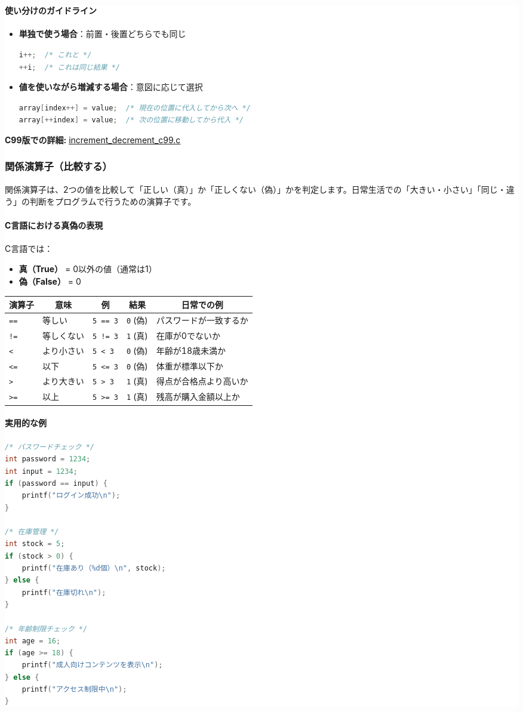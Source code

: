 #### 使い分けのガイドライン

- **単独で使う場合**：前置・後置どちらでも同じ
  ```c
  i++;  /* これと */
  ++i;  /* これは同じ結果 */
  ```

- **値を使いながら増減する場合**：意図に応じて選択
  ```c
  array[index++] = value;  /* 現在の位置に代入してから次へ */
  array[++index] = value;  /* 次の位置に移動してから代入 */
  ```

**C99版での詳細:** [increment_decrement_c99.c](solutions/increment_decrement_c99.c)

### 関係演算子（比較する）

関係演算子は、2つの値を比較して「正しい（真）」か「正しくない（偽）」かを判定します。日常生活での「大きい・小さい」「同じ・違う」の判断をプログラムで行うための演算子です。

#### C言語における真偽の表現

C言語では：
- **真（True）** = 0以外の値（通常は1）
- **偽（False）** = 0

| 演算子 | 意味 | 例 | 結果 | 日常での例 |
|--------|------|----|----- |------------|
| `==` | 等しい | `5 == 3` | `0` (偽) | パスワードが一致するか |
| `!=` | 等しくない | `5 != 3` | `1` (真) | 在庫が0でないか |
| `<` | より小さい | `5 < 3` | `0` (偽) | 年齢が18歳未満か |
| `<=` | 以下 | `5 <= 3` | `0` (偽) | 体重が標準以下か |
| `>` | より大きい | `5 > 3` | `1` (真) | 得点が合格点より高いか |
| `>=` | 以上 | `5 >= 3` | `1` (真) | 残高が購入金額以上か |

#### 実用的な例

```c
/* パスワードチェック */
int password = 1234;
int input = 1234;
if (password == input) {
    printf("ログイン成功\n");
}

/* 在庫管理 */
int stock = 5;
if (stock > 0) {
    printf("在庫あり（%d個）\n", stock);
} else {
    printf("在庫切れ\n");
}

/* 年齢制限チェック */
int age = 16;
if (age >= 18) {
    printf("成人向けコンテンツを表示\n");
} else {
    printf("アクセス制限中\n");
}
```
